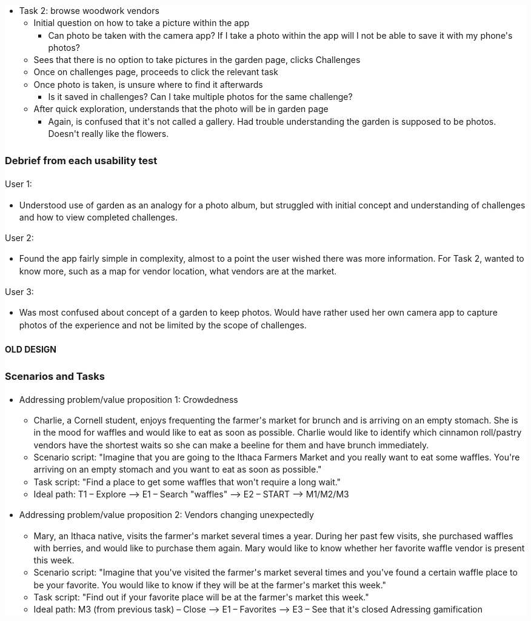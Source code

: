 * Task 2: browse woodwork vendors
    * Initial question on how to take a picture within the app
        * Can photo be taken with the camera app? If I take a photo within the app will I not be able to save it with my phone's photos?
    * Sees that there is no option to take pictures in the garden page, clicks Challenges
    * Once on challenges page, proceeds to click the relevant task 
    * Once photo is taken, is unsure where to find it afterwards
        * Is it saved in challenges?  Can I take multiple photos for the same challenge?
    * After quick exploration, understands that the photo will be in garden page
        * Again, is confused that it's not called a gallery.  Had trouble understanding the garden is supposed to be photos. Doesn't really like the flowers.


### Debrief from each usability test

User 1:
 - Understood use of garden as an analogy for a photo album, but struggled with initial concept and understanding of challenges and how to view completed challenges.

User 2:
 - Found the app fairly simple in complexity, almost to a point the user wished there was more information.  For Task 2, wanted to know more, such as a map for vendor location, what vendors are at the market.

User 3:
 - Was most confused about concept of a garden to keep photos.  Would have rather used her own camera app to capture photos of the experience and not be limited by the scope of challenges.

 #### OLD DESIGN

 ### Scenarios and Tasks

- Addressing problem/value proposition 1: Crowdedness

    - Charlie, a Cornell student, enjoys frequenting the farmer's market for brunch and is arriving on an empty stomach. She is in the mood for waffles and would like to eat as soon as possible. Charlie would like to identify which cinnamon roll/pastry vendors have the shortest waits so she can make a beeline for them and have brunch immediately.
    - Scenario script: "Imagine that you are going to the Ithaca Farmers Market and you really want to eat some waffles. You're arriving on an empty stomach and you want to eat as soon as possible."
    - Task script: "Find a place to get some waffles that won't require a long wait."
    - Ideal path: T1 – Explore --> E1 – Search "waffles" --> E2 – START --> M1/M2/M3

- Addressing problem/value proposition 2: Vendors changing unexpectedly
    - Mary, an Ithaca native, visits the farmer's market several times a year. During her past few visits, she purchased waffles with berries, and would like to purchase them again. Mary would like to know whether her favorite waffle vendor is present this week.
    - Scenario script: "Imagine that you've visited the farmer's market several times and you've found a certain waffle place to be your favorite. You would like to know if they will be at the farmer's market this week."
    - Task script: "Find out if your favorite place will be at the farmer's market this week."
    - Ideal path: M3 (from previous task) – Close --> E1 – Favorites --> E3 – See that it's closed
Adressing gamification
